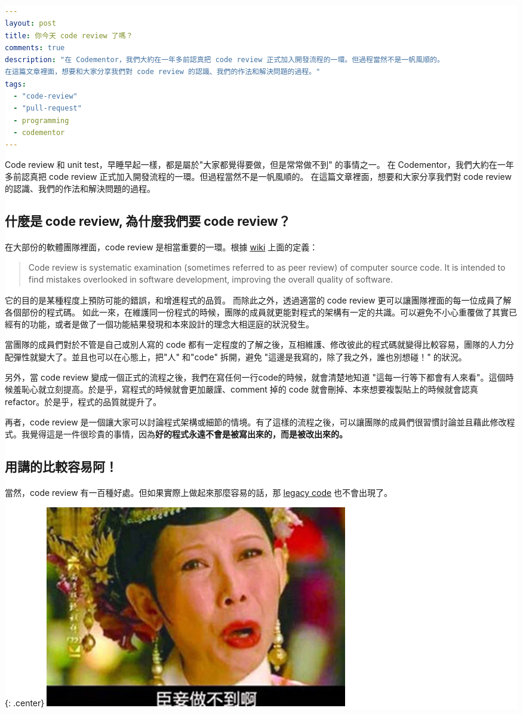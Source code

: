 ```yaml
---
layout: post
title: 你今天 code review 了嗎？
comments: true
description: "在 Codementor，我們大約在一年多前認真把 code review 正式加入開發流程的一環。但過程當然不是一帆風順的。
在這篇文章裡面，想要和大家分享我們對 code review 的認識、我們的作法和解決問題的過程。"
tags:
  - "code-review"
  - "pull-request"
  - programming
  - codementor
---
```


Code review 和 unit test，早睡早起一樣，都是屬於"大家都覺得要做，但是常常做不到" 的事情之一。
在 Codementor，我們大約在一年多前認真把 code review 正式加入開發流程的一環。但過程當然不是一帆風順的。
在這篇文章裡面，想要和大家分享我們對 code review 的認識、我們的作法和解決問題的過程。


## 什麼是 code review, 為什麼我們要 code review？

在大部份的軟體團隊裡面，code review 是相當重要的一環。根據 [wiki](https://en.wikipedia.org/wiki/Code_review) 上面的定義：

> Code review is systematic examination (sometimes referred to as peer review) of computer source code. It is intended to find mistakes overlooked in software development, improving the overall quality of software.

它的目的是某種程度上預防可能的錯誤，和增進程式的品質。
而除此之外，透過適當的 code review 更可以讓團隊裡面的每一位成員了解各個部份的程式碼。
如此一來，在維護同一份程式的時候，團隊的成員就更能對程式的架構有一定的共識。可以避免不小心重覆做了其實已經有的功能，或者是做了一個功能結果發現和本來設計的理念大相逕庭的狀況發生。

當團隊的成員們對於不管是自己或別人寫的 code 都有一定程度的了解之後，互相維護、修改彼此的程式碼就變得比較容易，團隊的人力分配彈性就變大了。並且也可以在心態上，把"人" 和"code" 拆開，避免 "這邊是我寫的，除了我之外，誰也別想碰！" 的狀況。

另外，當 code review 變成一個正式的流程之後，我們在寫任何一行code的時候，就會清楚地知道 "這每一行等下都會有人來看"。這個時候羞恥心就立刻提高。於是乎，寫程式的時候就會更加嚴謹、comment 掉的 code 就會刪掉、本來想要複製貼上的時候就會認真 refactor。於是乎，程式的品質就提升了。

再者，code review 是一個讓大家可以討論程式架構或細節的情境。有了這樣的流程之後，可以讓團隊的成員們很習慣討論並且藉此修改程式。我覺得這是一件很珍貴的事情，因為**好的程式永遠不會是被寫出來的，而是被改出來的。**


## 用講的比較容易阿！

當然，code review 有一百種好處。但如果實際上做起來那麼容易的話，那 [legacy code](/20161210/working-happily-with-legacy-code) 也不會出現了。

{: .center}
![did-you-code-review-today--cant](/images/did-you-code-review-today/cant.jpg)
